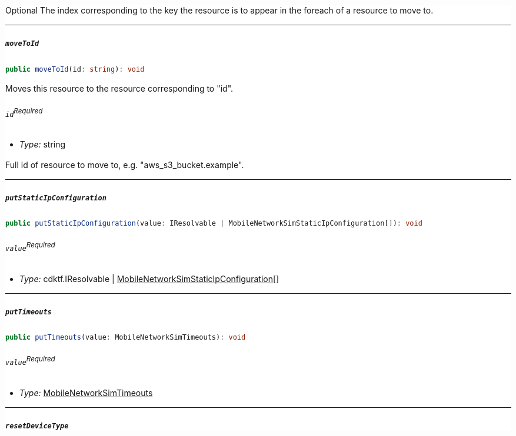 Optional The index corresponding to the key the resource is to appear in the foreach of a resource to move to.

---

##### `moveToId` <a name="moveToId" id="@cdktf/provider-azurerm.mobileNetworkSim.MobileNetworkSim.moveToId"></a>

```typescript
public moveToId(id: string): void
```

Moves this resource to the resource corresponding to "id".

###### `id`<sup>Required</sup> <a name="id" id="@cdktf/provider-azurerm.mobileNetworkSim.MobileNetworkSim.moveToId.parameter.id"></a>

- *Type:* string

Full id of resource to move to, e.g. "aws_s3_bucket.example".

---

##### `putStaticIpConfiguration` <a name="putStaticIpConfiguration" id="@cdktf/provider-azurerm.mobileNetworkSim.MobileNetworkSim.putStaticIpConfiguration"></a>

```typescript
public putStaticIpConfiguration(value: IResolvable | MobileNetworkSimStaticIpConfiguration[]): void
```

###### `value`<sup>Required</sup> <a name="value" id="@cdktf/provider-azurerm.mobileNetworkSim.MobileNetworkSim.putStaticIpConfiguration.parameter.value"></a>

- *Type:* cdktf.IResolvable | <a href="#@cdktf/provider-azurerm.mobileNetworkSim.MobileNetworkSimStaticIpConfiguration">MobileNetworkSimStaticIpConfiguration</a>[]

---

##### `putTimeouts` <a name="putTimeouts" id="@cdktf/provider-azurerm.mobileNetworkSim.MobileNetworkSim.putTimeouts"></a>

```typescript
public putTimeouts(value: MobileNetworkSimTimeouts): void
```

###### `value`<sup>Required</sup> <a name="value" id="@cdktf/provider-azurerm.mobileNetworkSim.MobileNetworkSim.putTimeouts.parameter.value"></a>

- *Type:* <a href="#@cdktf/provider-azurerm.mobileNetworkSim.MobileNetworkSimTimeouts">MobileNetworkSimTimeouts</a>

---

##### `resetDeviceType` <a name="resetDeviceType" id="@cdktf/provider-azurerm.mobileNetworkSim.MobileNetworkSim.resetDeviceType"></a>
